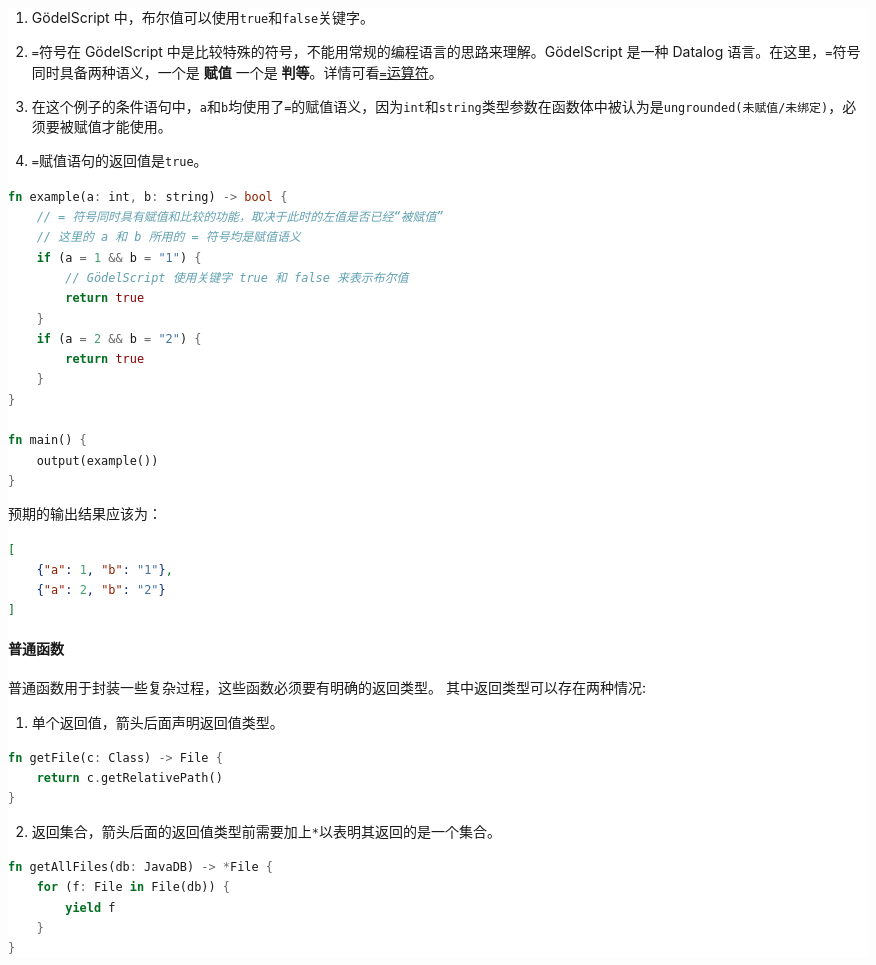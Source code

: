 1. GödelScript 中，布尔值可以使用`true`和`false`关键字。

2. `=`符号在 GödelScript 中是比较特殊的符号，不能用常规的编程语言的思路来理解。GödelScript 是一种 Datalog 语言。在这里，`=`符号同时具备两种语义，一个是 __赋值__ 一个是 __判等__。详情可看[`=`运算符](#赋值和判等运算符)。

3. 在这个例子的条件语句中，`a`和`b`均使用了`=`的赋值语义，因为`int`和`string`类型参数在函数体中被认为是`ungrounded(未赋值/未绑定)`，必须要被赋值才能使用。

4. `=`赋值语句的返回值是`true`。

```rust
fn example(a: int, b: string) -> bool {
    // = 符号同时具有赋值和比较的功能，取决于此时的左值是否已经“被赋值”
    // 这里的 a 和 b 所用的 = 符号均是赋值语义
    if (a = 1 && b = "1") {
        // GödelScript 使用关键字 true 和 false 来表示布尔值
        return true
    }
    if (a = 2 && b = "2") {
        return true
    }
}

fn main() {
    output(example())
}
```

预期的输出结果应该为：

```json
[
    {"a": 1, "b": "1"},
    {"a": 2, "b": "2"}
]
```

#### 普通函数

普通函数用于封装一些复杂过程，这些函数必须要有明确的返回类型。
其中返回类型可以存在两种情况:

1. 单个返回值，箭头后面声明返回值类型。

```rust
fn getFile(c: Class) -> File {
    return c.getRelativePath()
}
```

2. 返回集合，箭头后面的返回值类型前需要加上`*`以表明其返回的是一个集合。

```rust
fn getAllFiles(db: JavaDB) -> *File {
    for (f: File in File(db)) {
        yield f
    }
}
```
